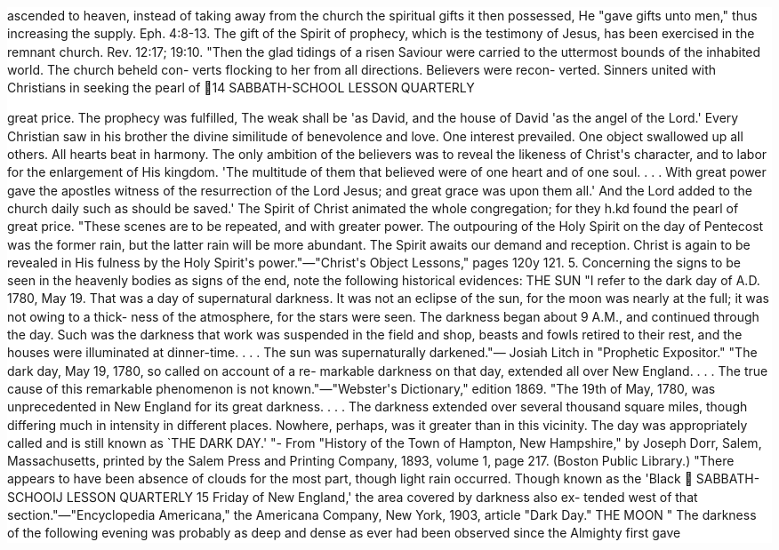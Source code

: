 ascended to heaven, instead of taking away from the church the
spiritual gifts it then possessed, He "gave gifts unto men," thus
increasing the supply. Eph. 4:8-13. The gift of the Spirit of
prophecy, which is the testimony of Jesus, has been exercised in
the remnant church. Rev. 12:17; 19:10.
   "Then the glad tidings of a risen Saviour were carried to the
uttermost bounds of the inhabited world. The church beheld con-
verts flocking to her from all directions. Believers were recon-
verted. Sinners united with Christians in seeking the pearl of
14          SABBATH-SCHOOL LESSON QUARTERLY

great price. The prophecy was fulfilled, The weak shall be 'as
David, and the house of David 'as the angel of the Lord.' Every
Christian saw in his brother the divine similitude of benevolence
and love. One interest prevailed. One object swallowed up all
others. All hearts beat in harmony. The only ambition of the
believers was to reveal the likeness of Christ's character, and to
labor for the enlargement of His kingdom. 'The multitude of
them that believed were of one heart and of one soul. . . . With
great power gave the apostles witness of the resurrection of the
Lord Jesus; and great grace was upon them all.' And the Lord
added to the church daily such as should be saved.' The Spirit
of Christ animated the whole congregation; for they h.kd found
the pearl of great price.
   "These scenes are to be repeated, and with greater power.
The outpouring of the Holy Spirit on the day of Pentecost was
the former rain, but the latter rain will be more abundant. The
Spirit awaits our demand and reception. Christ is again to be
revealed in His fulness by the Holy Spirit's power."—"Christ's
Object Lessons," pages 120y 121.
     5. Concerning the signs to be seen in the heavenly bodies as
signs of the end, note the following historical evidences:
                              THE SUN
     "I refer to the dark day of A.D. 1780, May 19. That was a
day of supernatural darkness. It was not an eclipse of the sun,
for the moon was nearly at the full; it was not owing to a thick-
ness of the atmosphere, for the stars were seen. The darkness
began about 9 A.M., and continued through the day. Such was the
darkness that work was suspended in the field and shop, beasts
and fowls retired to their rest, and the houses were illuminated
at dinner-time. . . . The sun was supernaturally darkened."—
Josiah Litch in "Prophetic Expositor."
     "The dark day, May 19, 1780, so called on account of a re-
markable darkness on that day, extended all over New England.
. . . The true cause of this remarkable phenomenon is not
known."—"Webster's Dictionary," edition 1869.
    "The 19th of May, 1780, was unprecedented in New England
for its great darkness. . . . The darkness extended over several
thousand square miles, though differing much in intensity in
different places. Nowhere, perhaps, was it greater than in this
vicinity. The day was appropriately called and is still known as
`THE DARK DAY.' "- From "History of the Town of Hampton,
New Hampshire," by Joseph Dorr, Salem, Massachusetts, printed
by the Salem Press and Printing Company, 1893, volume 1, page
217. (Boston Public Library.)
     "There appears to have been absence of clouds for the most
part, though light rain occurred. Though known as the 'Black
             SABBATH-SCHOOIJ LESSON QUARTERLY                   15
 Friday of New England,' the area covered by darkness also ex-
 tended west of that section."—"Encyclopedia Americana," the
 Americana Company, New York, 1903, article "Dark Day."
                             THE MOON
     " The darkness of the following evening was probably as deep
 and dense as ever had been observed since the Almighty first gave